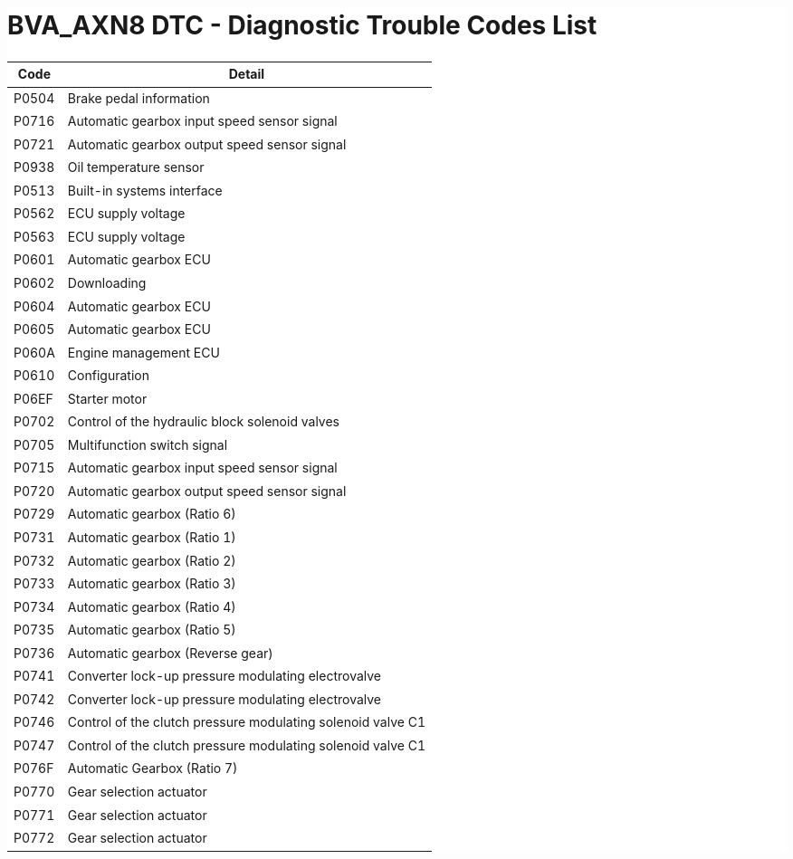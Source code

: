 # BVA_AXN8 DTC - Diagnostic Trouble Codes List

| Code | Detail |
| - | - |
| P0504 | Brake pedal information |
| P0716 | Automatic gearbox input speed sensor signal |
| P0721 | Automatic gearbox output speed sensor signal |
| P0938 | Oil temperature sensor |
| P0513 | Built-in systems interface |
| P0562 | ECU supply voltage |
| P0563 | ECU supply voltage |
| P0601 | Automatic gearbox ECU |
| P0602 | Downloading |
| P0604 | Automatic gearbox ECU |
| P0605 | Automatic gearbox ECU |
| P060A | Engine management ECU |
| P0610 | Configuration |
| P06EF | Starter motor |
| P0702 | Control of the hydraulic block solenoid valves |
| P0705 | Multifunction switch signal |
| P0715 | Automatic gearbox input speed sensor signal |
| P0720 | Automatic gearbox output speed sensor signal |
| P0729 | Automatic gearbox (Ratio 6) |
| P0731 | Automatic gearbox (Ratio 1) |
| P0732 | Automatic gearbox (Ratio 2) |
| P0733 | Automatic gearbox (Ratio 3) |
| P0734 | Automatic gearbox (Ratio 4) |
| P0735 | Automatic gearbox (Ratio 5) |
| P0736 | Automatic gearbox (Reverse gear) |
| P0741 | Converter lock-up pressure modulating electrovalve |
| P0742 | Converter lock-up pressure modulating electrovalve |
| P0746 | Control of the clutch pressure modulating solenoid valve C1 |
| P0747 | Control of the clutch pressure modulating solenoid valve C1 |
| P076F | Automatic Gearbox (Ratio 7) |
| P0770 | Gear selection actuator |
| P0771 | Gear selection actuator |
| P0772 | Gear selection actuator |